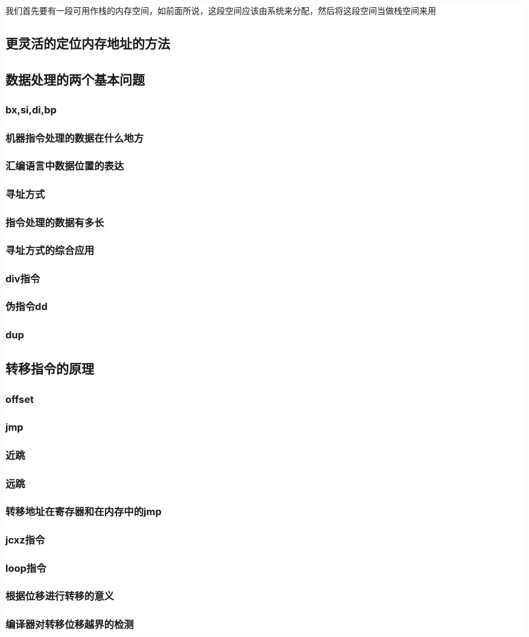 我们首先要有一段可用作栈的内存空间，如前面所说，这段空间应该由系统来分配，然后将这段空间当做栈空间来用

## 更灵活的定位内存地址的方法

## 数据处理的两个基本问题

### bx,si,di,bp

### 机器指令处理的数据在什么地方

### 汇编语言中数据位置的表达

### 寻址方式

### 指令处理的数据有多长

### 寻址方式的综合应用

### div指令

### 伪指令dd

### dup

## 转移指令的原理

### offset

### jmp

### 近跳

### 远跳

### 转移地址在寄存器和在内存中的jmp

### jcxz指令

### loop指令

### 根据位移进行转移的意义

### 编译器对转移位移越界的检测

